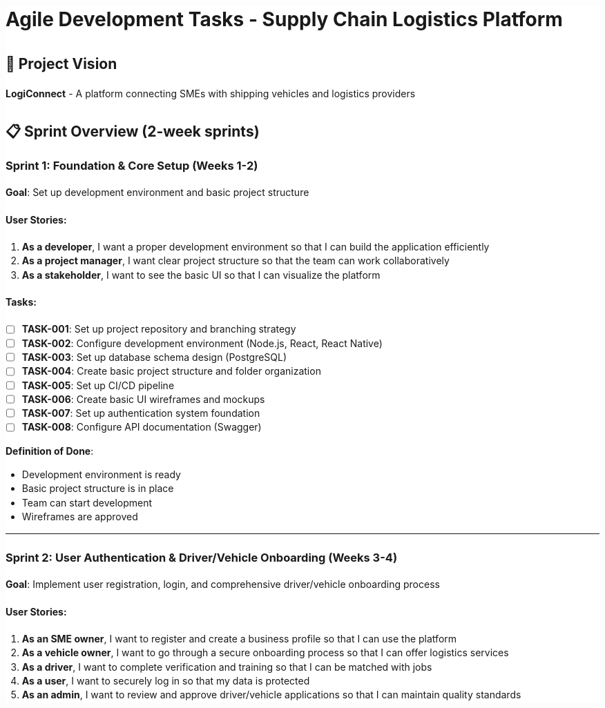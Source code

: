 # Agile Development Tasks - Supply Chain Logistics Platform

## 🎯 Project Vision
**LogiConnect** - A platform connecting SMEs with shipping vehicles and logistics providers

## 📋 Sprint Overview (2-week sprints)

### Sprint 1: Foundation & Core Setup (Weeks 1-2)
**Goal**: Set up development environment and basic project structure

#### User Stories:
1. **As a developer**, I want a proper development environment so that I can build the application efficiently
2. **As a project manager**, I want clear project structure so that the team can work collaboratively
3. **As a stakeholder**, I want to see the basic UI so that I can visualize the platform

#### Tasks:
- [ ] **TASK-001**: Set up project repository and branching strategy
- [ ] **TASK-002**: Configure development environment (Node.js, React, React Native)
- [ ] **TASK-003**: Set up database schema design (PostgreSQL)
- [ ] **TASK-004**: Create basic project structure and folder organization
- [ ] **TASK-005**: Set up CI/CD pipeline
- [ ] **TASK-006**: Create basic UI wireframes and mockups
- [ ] **TASK-007**: Set up authentication system foundation
- [ ] **TASK-008**: Configure API documentation (Swagger)

**Definition of Done**: 
- Development environment is ready
- Basic project structure is in place
- Team can start development
- Wireframes are approved

---

### Sprint 2: User Authentication & Driver/Vehicle Onboarding (Weeks 3-4)
**Goal**: Implement user registration, login, and comprehensive driver/vehicle onboarding process

#### User Stories:
1. **As an SME owner**, I want to register and create a business profile so that I can use the platform
2. **As a vehicle owner**, I want to go through a secure onboarding process so that I can offer logistics services
3. **As a driver**, I want to complete verification and training so that I can be matched with jobs
4. **As a user**, I want to securely log in so that my data is protected
5. **As an admin**, I want to review and approve driver/vehicle applications so that I can maintain quality standards

